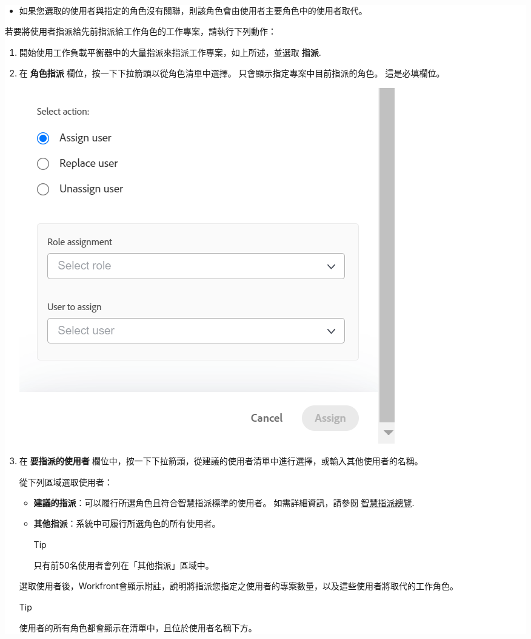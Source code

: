 * 如果您選取的使用者與指定的角色沒有關聯，則該角色會由使用者主要角色中的使用者取代。

若要將使用者指派給先前指派給工作角色的工作專案，請執行下列動作：

1. 開始使用工作負載平衡器中的大量指派來指派工作專案，如上所述，並選取 **指派**.

1. 在 **角色指派** 欄位，按一下下拉箭頭以從角色清單中選擇。 只會顯示指定專案中目前指派的角色。 這是必填欄位。

   ![](assets/bulk-assignments-workload-balancer-assign-selected.png)

1. 在 **要指派的使用者** 欄位中，按一下下拉箭頭，從建議的使用者清單中進行選擇，或輸入其他使用者的名稱。

   從下列區域選取使用者：

   * **建議的指派**：可以履行所選角色且符合智慧指派標準的使用者。 如需詳細資訊，請參閱 [智慧指派總覽](../../manage-work/tasks/assign-tasks/smart-assignments.md).
   * **其他指派**：系統中可履行所選角色的所有使用者。

     >[!TIP]
     >
     >只有前50名使用者會列在「其他指派」區域中。


   選取使用者後，Workfront會顯示附註，說明將指派您指定之使用者的專案數量，以及這些使用者將取代的工作角色。

   >[!TIP]
   >
   >使用者的所有角色都會顯示在清單中，且位於使用者名稱下方。

